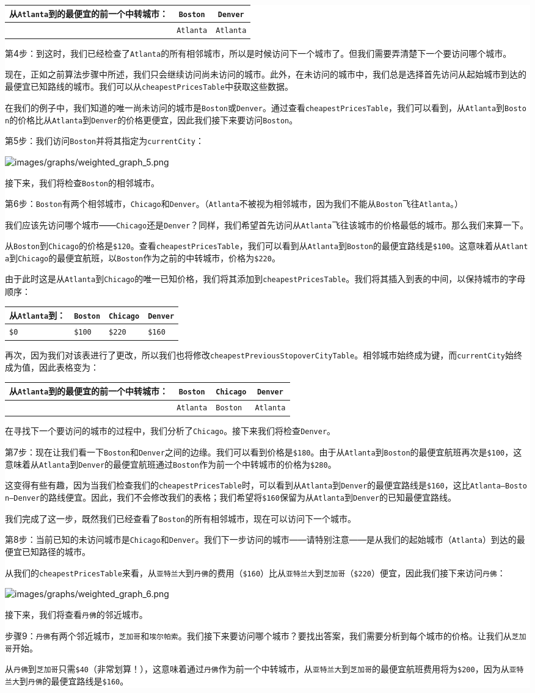 | 从`Atlanta`到的最便宜的前一个中转城市： | `Boston` | `Denver` |
| --- | --- | --- |
|  | `Atlanta` | `Atlanta` |

第4步：到这时，我们已经检查了`Atlanta`的所有相邻城市，所以是时候访问下一个城市了。但我们需要弄清楚下一个要访问哪个城市。

现在，正如之前算法步骤中所述，我们只会继续访问尚未访问的城市。此外，在未访问的城市中，我们总是选择首先访问从起始城市到达的最便宜已知路线的城市。我们可以从`cheapestPricesTable`中获取这些数据。

在我们的例子中，我们知道的唯一尚未访问的城市是`Boston`或`Denver`。通过查看`cheapestPricesTable`，我们可以看到，从`Atlanta`到`Boston`的价格比从`Atlanta`到`Denver`的价格更便宜，因此我们接下来要访问`Boston`。

第5步：我们访问`Boston`并将其指定为`currentCity`：

![images/graphs/weighted_graph_5.png](images/graphs/weighted_graph_5.png)

接下来，我们将检查`Boston`的相邻城市。

第6步：`Boston`有两个相邻城市，`Chicago`和`Denver`。（`Atlanta`不被视为相邻城市，因为我们不能从`Boston`飞往`Atlanta`。）

我们应该先访问哪个城市——`Chicago`还是`Denver`？同样，我们希望首先访问从`Atlanta`飞往该城市的价格最低的城市。那么我们来算一下。

从`Boston`到`Chicago`的价格是`$120`。查看`cheapestPricesTable`，我们可以看到从`Atlanta`到`Boston`的最便宜路线是`$100`。这意味着从`Atlanta`到`Chicago`的最便宜航班，以`Boston`作为之前的中转城市，价格为`$220`。

由于此时这是从`Atlanta`到`Chicago`的唯一已知价格，我们将其添加到`cheapestPricesTable`。我们将其插入到表的中间，以保持城市的字母顺序：

| 从`Atlanta`到： | `Boston` | `Chicago` | `Denver` |
| --- | --- | --- | --- |
| `$0` | `$100` | `$220` | `$160` |

再次，因为我们对该表进行了更改，所以我们也将修改`cheapestPreviousStopoverCityTable`。相邻城市始终成为键，而`currentCity`始终成为值，因此表格变为：

| 从`Atlanta`到的最便宜的前一个中转城市： | `Boston` | `Chicago` | `Denver` |
| --- | --- | --- | --- |
|  | `Atlanta` | `Boston` | `Atlanta` |

在寻找下一个要访问的城市的过程中，我们分析了`Chicago`。接下来我们将检查`Denver`。

第7步：现在让我们看一下`Boston`和`Denver`之间的边缘。我们可以看到价格是`$180`。由于从`Atlanta`到`Boston`的最便宜航班再次是`$100`，这意味着从`Atlanta`到`Denver`的最便宜航班通过`Boston`作为前一个中转城市的价格为`$280`。

这变得有些有趣，因为当我们检查我们的`cheapestPricesTable`时，可以看到从`Atlanta`到`Denver`的最便宜路线是`$160`，这比`Atlanta–Boston–Denver`的路线便宜。因此，我们不会修改我们的表格；我们希望将`$160`保留为从`Atlanta`到`Denver`的已知最便宜路线。

我们完成了这一步，既然我们已经查看了`Boston`的所有相邻城市，现在可以访问下一个城市。

第8步：当前已知的未访问城市是`Chicago`和`Denver`。我们下一步访问的城市——请特别注意——是从我们的起始城市（`Atlanta`）到达的最便宜已知路径的城市。

从我们的`cheapestPricesTable`来看，从`亚特兰大`到`丹佛`的费用（`$160`）比从`亚特兰大`到`芝加哥`（`$220`）便宜，因此我们接下来访问`丹佛`：

![`images/graphs/weighted_graph_6.png`](images/graphs/weighted_graph_6.png)

接下来，我们将查看`丹佛`的邻近城市。

步骤9：`丹佛`有两个邻近城市，`芝加哥`和`埃尔帕索`。我们接下来要访问哪个城市？要找出答案，我们需要分析到每个城市的价格。让我们从`芝加哥`开始。

从`丹佛`到`芝加哥`只需`$40`（非常划算！），这意味着通过`丹佛`作为前一个中转城市，从`亚特兰大`到`芝加哥`的最便宜航班费用将为`$200`，因为从`亚特兰大`到`丹佛`的最便宜路线是`$160`。
